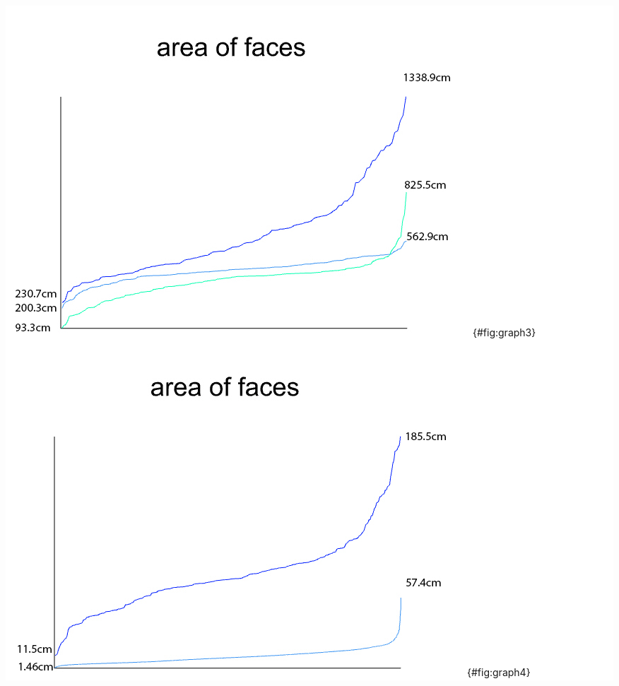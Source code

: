 ![Graph showing the difference between the elements areas and the number of panels for each of the first mesh $\mathbb{R}^3_{3}$ generated by the three different techniques](MT_JPG/Areas3.jpg){#fig:graph3}

![Graph showing the difference between the elements areas and the number of panels for each of the first mesh $\mathbb{R}^3_{4}$ generated by the three different techniques](MT_JPG/Areas4.jpg){#fig:graph4}
